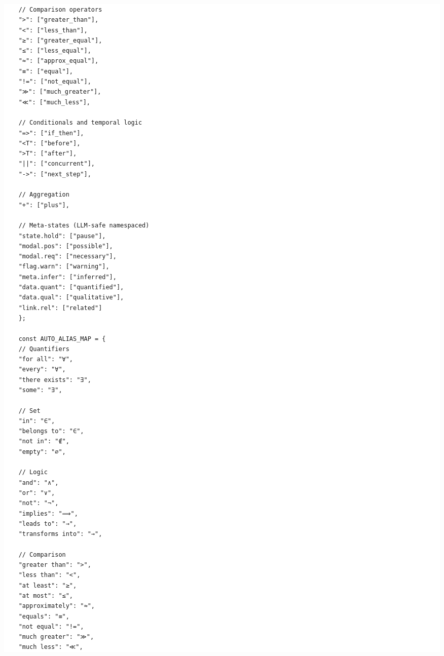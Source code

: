         // Comparison operators
        ">": ["greater_than"],
        "<": ["less_than"],
        "≥": ["greater_equal"],
        "≤": ["less_equal"],
        "≈": ["approx_equal"],
        "≡": ["equal"],
        "!=": ["not_equal"],
        "≫": ["much_greater"],
        "≪": ["much_less"],

        // Conditionals and temporal logic
        "=>": ["if_then"],
        "<T": ["before"],
        ">T": ["after"],
        "||": ["concurrent"],
        "->": ["next_step"],

        // Aggregation
        "+": ["plus"],

        // Meta-states (LLM-safe namespaced)
        "state.hold": ["pause"],
        "modal.pos": ["possible"],
        "modal.req": ["necessary"],
        "flag.warn": ["warning"],
        "meta.infer": ["inferred"],
        "data.quant": ["quantified"],
        "data.qual": ["qualitative"],
        "link.rel": ["related"]
        };

        const AUTO_ALIAS_MAP = {
        // Quantifiers
        "for all": "∀",
        "every": "∀",
        "there exists": "∃",
        "some": "∃",

        // Set
        "in": "∈",
        "belongs to": "∈",
        "not in": "∉",
        "empty": "∅",

        // Logic
        "and": "∧",
        "or": "∨",
        "not": "¬",
        "implies": "⟹",
        "leads to": "→",
        "transforms into": "→",

        // Comparison
        "greater than": ">",
        "less than": "<",
        "at least": "≥",
        "at most": "≤",
        "approximately": "≈",
        "equals": "≡",
        "not equal": "!=",
        "much greater": "≫",
        "much less": "≪",
